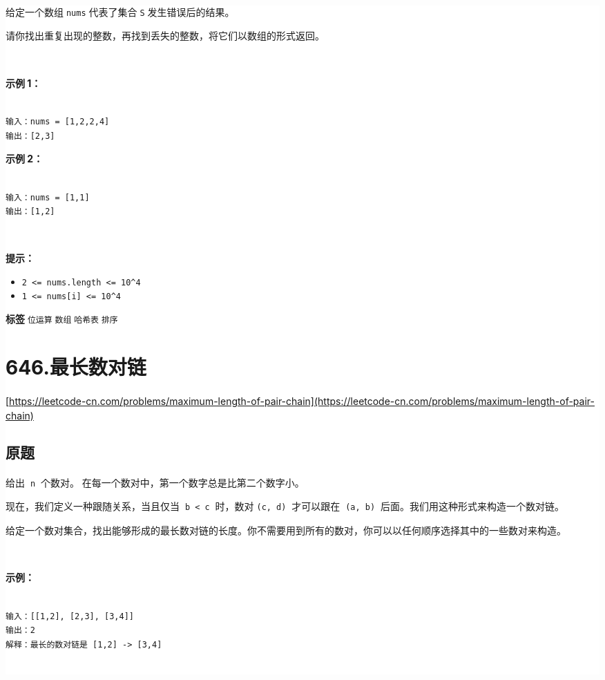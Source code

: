 给定一个数组 `nums` 代表了集合 `S` 发生错误后的结果。

请你找出重复出现的整数，再找到丢失的整数，将它们以数组的形式返回。

 

 **示例 1：** 

```

输入：nums = [1,2,2,4]
输出：[2,3]

```
 **示例 2：** 

```

输入：nums = [1,1]
输出：[1,2]

```
 

 **提示：** 
-  `2 <= nums.length <= 10^4` 
-  `1 <= nums[i] <= 10^4` 
 
**标签**
`位运算` `数组` `哈希表` `排序` 


## 
```python

```
>
# 646.最长数对链
[https://leetcode-cn.com/problems/maximum-length-of-pair-chain](https://leetcode-cn.com/problems/maximum-length-of-pair-chain) 
## 原题
给出  `n`  个数对。 在每一个数对中，第一个数字总是比第二个数字小。

现在，我们定义一种跟随关系，当且仅当  `b < c`  时，数对 `(c, d)`  才可以跟在  `(a, b)`  后面。我们用这种形式来构造一个数对链。

给定一个数对集合，找出能够形成的最长数对链的长度。你不需要用到所有的数对，你可以以任何顺序选择其中的一些数对来构造。

 

 **示例：** 

```

输入：[[1,2], [2,3], [3,4]]
输出：2
解释：最长的数对链是 [1,2] -> [3,4]

```
 